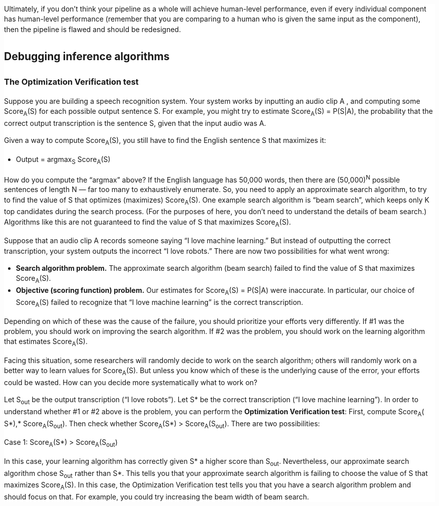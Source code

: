 
Ultimately, if you don’t think your pipeline as a whole will achieve human-level performance, even if every individual component has human-level performance (remember that you are comparing to a human who is given the same input as the component), then the pipeline is flawed and should be redesigned.

## Debugging inference algorithms

### The Optimization Verification test

Suppose you are building a speech recognition system. Your system works by inputting an audio clip A , and computing some Score​<sub>A</sub>(S) for each possible output sentence ​S. For example, you might try to estimate Score​<sub>A</sub>(S) = P(​S|A), the probability that the correct output transcription is the sentence ​S, given that the input audio was ​A.

Given a way to compute Score​<sub>A</sub>(S), you still have to find the English sentence ​S that maximizes it:

- Output = argmax<sub>S</sub> Score​<sub>A</sub>(S)

How do you compute the “argmax” above? If the English language has 50,000 words, then there are (50,000)​<sup>N</sup> possible sentences of length ​N — far too many to exhaustively enumerate. So, you need to apply an approximate search algorithm, to try to find the value of ​S that optimizes (maximizes) Score​<sub>A</sub>(S). One example search algorithm is “beam search”, which keeps only K top candidates during the search process. (For the purposes of here, you don’t need to understand the details of beam search.) Algorithms like this are not guaranteed to find the value of ​S that maximizes Score​<sub>A</sub>(S).

Suppose that an audio clip ​A records someone saying “I love machine learning.” But instead of outputting the correct transcription, your system outputs the incorrect “I love robots.” There are now two possibilities for what went wrong:

- **Search algorithm problem​.** The approximate search algorithm (beam search) failed
to find the value of ​S that maximizes Score​<sub>A</sub>(S).
- **Objective (scoring function) problem.**​ Our estimates for Score​<sub>A</sub>(S) = P(​S|​A) were inaccurate. In particular, our choice of Score​<sub>A</sub>(S) failed to recognize that “I love machine learning” is the correct transcription.

Depending on which of these was the cause of the failure, you should prioritize your efforts very differently. If #1 was the problem, you should work on improving the search algorithm. If #2 was the problem, you should work on the learning algorithm that estimates Score​<sub>A</sub>(S).

Facing this situation, some researchers will randomly decide to work on the search algorithm; others will randomly work on a better way to learn values for Score​<sub>A</sub>(S). But unless you know which of these is the underlying cause of the error, your efforts could be wasted. How can you decide more systematically what to work on?

Let S​<sub>out</sub>​ be the output transcription (“I love robots”). Let S* be the correct transcription (“I love machine learning”). In order to understand whether #1 or #2 above is the problem, you can perform the **Optimization Verification test**: First, compute Score​<sub>A</sub>(​S*),* Score​<sub>A</sub>(S<sub>out​</sub>). Then check whether Score​<sub>A</sub>(​S*) > Score​<sub>A</sub>(S<sub>out​</sub>). There are two possibilities:

Case 1: Score​<sub>A</sub>(​S*) > Score​<sub>A</sub>(S<sub>out​</sub>)

In this case, your learning algorithm has correctly given S* a higher score than S<sub>out​</sub>. Nevertheless, our approximate search algorithm chose S<sub>out​</sub> ​rather than S*. This tells you that your approximate search algorithm is failing to choose the value of S that maximizes Score​<sub>A</sub>(​S). In this case, the Optimization Verification test tells you that you have a search algorithm problem and should focus on that. For example, you could try increasing the beam width of beam search.
